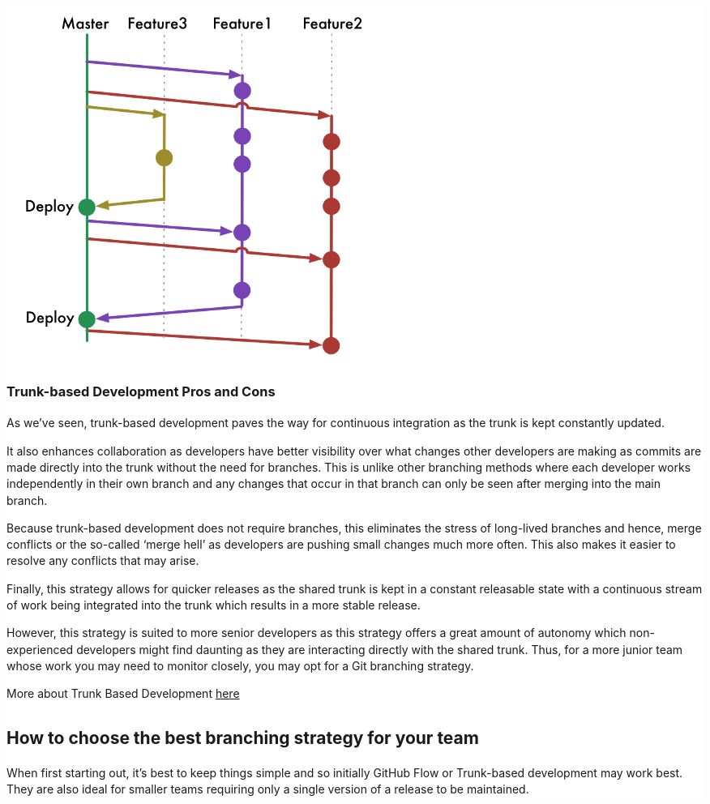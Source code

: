 ![trunk_based_development](../media/trunk-based-development-branching-strategy.png)

### Trunk-based Development Pros and Cons

As we’ve seen, trunk-based development paves the way for continuous integration as the trunk is kept constantly updated.

It also enhances collaboration as developers have better visibility over what changes other developers are making as commits are made directly into the trunk without the need for branches. This is unlike other branching methods where each developer works independently in their own branch and any changes that occur in that branch can only be seen after merging into the main branch.

Because trunk-based development does not require branches, this eliminates the stress of long-lived branches and hence, merge conflicts or the so-called ‘merge hell’ as developers are pushing small changes much more often. This also makes it easier to resolve any conflicts that may arise.

Finally, this strategy allows for quicker releases as the shared trunk is kept in a constant releasable state with a continuous stream of work being integrated into the trunk which results in a more stable release.

However, this strategy is suited to more senior developers as this strategy offers a great amount of autonomy which non-experienced developers might find daunting as they are interacting directly with the shared trunk. Thus, for a more junior team whose work you may need to monitor closely, you may opt for a Git branching strategy.

More about Trunk Based Development [here](https://trunkbaseddevelopment.com/)

## How to choose the best branching strategy for your team

When first starting out, it’s best to keep things simple and so initially GitHub Flow or Trunk-based development may work best. They are also ideal for smaller teams requiring only a single version of a release to be maintained. 
